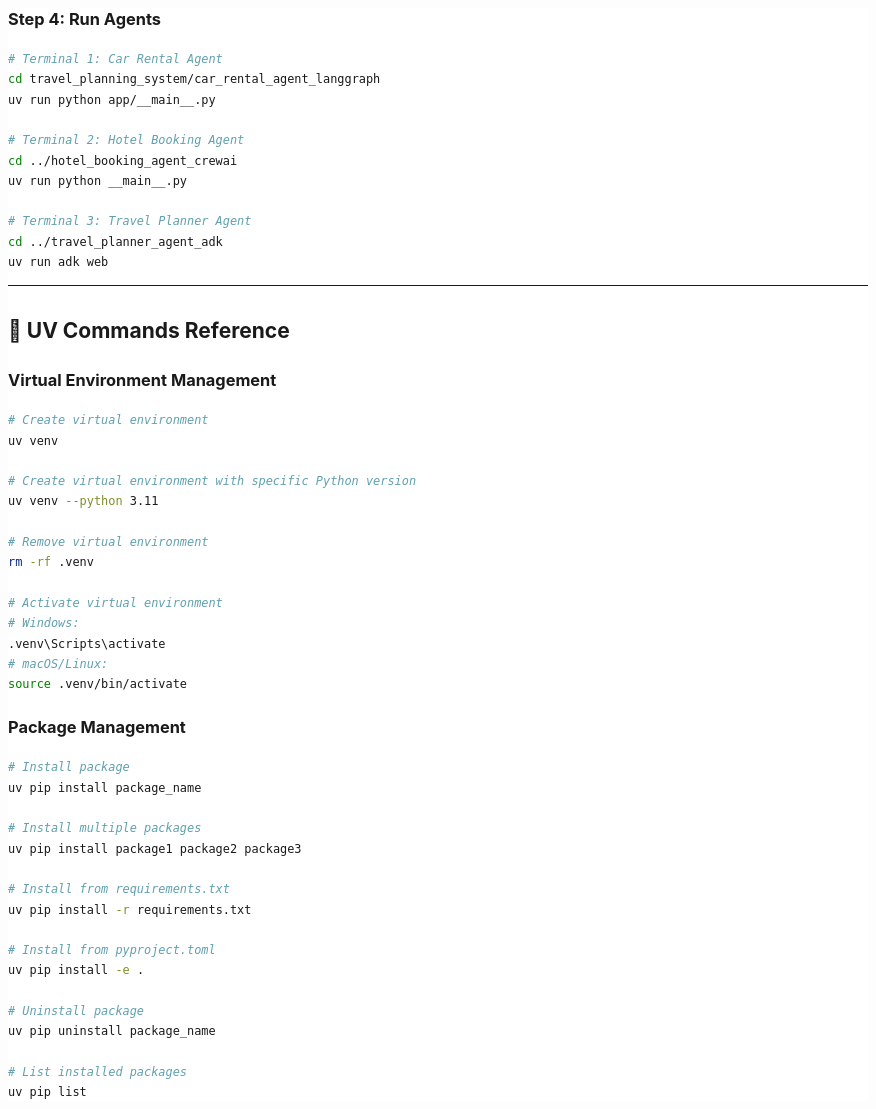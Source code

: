 ### **Step 4: Run Agents**
```bash
# Terminal 1: Car Rental Agent
cd travel_planning_system/car_rental_agent_langgraph
uv run python app/__main__.py

# Terminal 2: Hotel Booking Agent
cd ../hotel_booking_agent_crewai
uv run python __main__.py

# Terminal 3: Travel Planner Agent
cd ../travel_planner_agent_adk
uv run adk web
```

---

## 🔄 **UV Commands Reference**

### **Virtual Environment Management**
```bash
# Create virtual environment
uv venv

# Create virtual environment with specific Python version
uv venv --python 3.11

# Remove virtual environment
rm -rf .venv

# Activate virtual environment
# Windows:
.venv\Scripts\activate
# macOS/Linux:
source .venv/bin/activate
```

### **Package Management**
```bash
# Install package
uv pip install package_name

# Install multiple packages
uv pip install package1 package2 package3

# Install from requirements.txt
uv pip install -r requirements.txt

# Install from pyproject.toml
uv pip install -e .

# Uninstall package
uv pip uninstall package_name

# List installed packages
uv pip list
```
